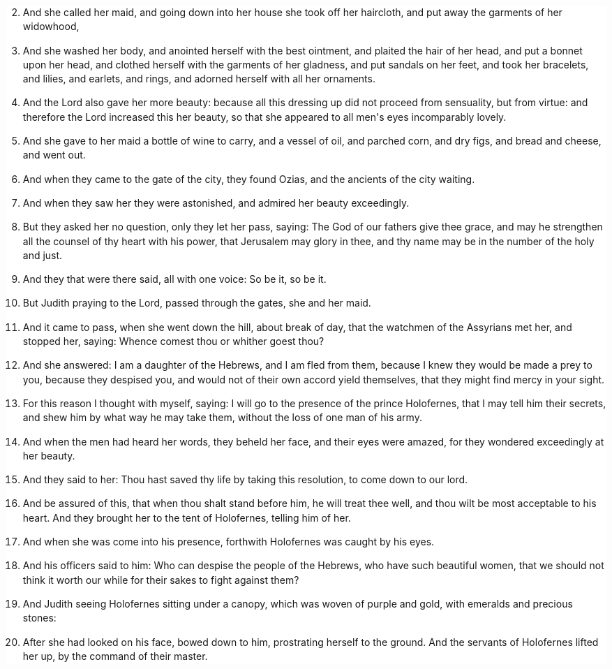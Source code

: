 2. And she called her maid, and going down into her house she took off her haircloth, and put away the garments of her widowhood,

3. And she washed her body, and anointed herself with the best ointment, and plaited the hair of her head, and put a bonnet upon her head, and clothed herself with the garments of her gladness, and put sandals on her feet, and took her bracelets, and lilies, and earlets, and rings, and adorned herself with all her ornaments.

4. And the Lord also gave her more beauty: because all this dressing up did not proceed from sensuality, but from virtue: and therefore the Lord increased this her beauty, so that she appeared to all men's eyes incomparably lovely.

5. And she gave to her maid a bottle of wine to carry, and a vessel of oil, and parched corn, and dry figs, and bread and cheese, and went out.

6. And when they came to the gate of the city, they found Ozias, and the ancients of the city waiting.

7. And when they saw her they were astonished, and admired her beauty exceedingly.

8. But they asked her no question, only they let her pass, saying: The God of our fathers give thee grace, and may he strengthen all the counsel of thy heart with his power, that Jerusalem may glory in thee, and thy name may be in the number of the holy and just.

9. And they that were there said, all with one voice: So be it, so be it.

10. But Judith praying to the Lord, passed through the gates, she and her maid.

11. And it came to pass, when she went down the hill, about break of day, that the watchmen of the Assyrians met her, and stopped her, saying: Whence comest thou or whither goest thou?

12. And she answered: I am a daughter of the Hebrews, and I am fled from them, because I knew they would be made a prey to you, because they despised you, and would not of their own accord yield themselves, that they might find mercy in your sight.

13. For this reason I thought with myself, saying: I will go to the presence of the prince Holofernes, that I may tell him their secrets, and shew him by what way he may take them, without the loss of one man of his army.

14. And when the men had heard her words, they beheld her face, and their eyes were amazed, for they wondered exceedingly at her beauty.

15. And they said to her: Thou hast saved thy life by taking this resolution, to come down to our lord.

16. And be assured of this, that when thou shalt stand before him, he will treat thee well, and thou wilt be most acceptable to his heart. And they brought her to the tent of Holofernes, telling him of her.

17. And when she was come into his presence, forthwith Holofernes was caught by his eyes.

18. And his officers said to him: Who can despise the people of the Hebrews, who have such beautiful women, that we should not think it worth our while for their sakes to fight against them?

19. And Judith seeing Holofernes sitting under a canopy, which was woven of purple and gold, with emeralds and precious stones:

20. After she had looked on his face, bowed down to him, prostrating herself to the ground. And the servants of Holofernes lifted her up, by the command of their master. 
